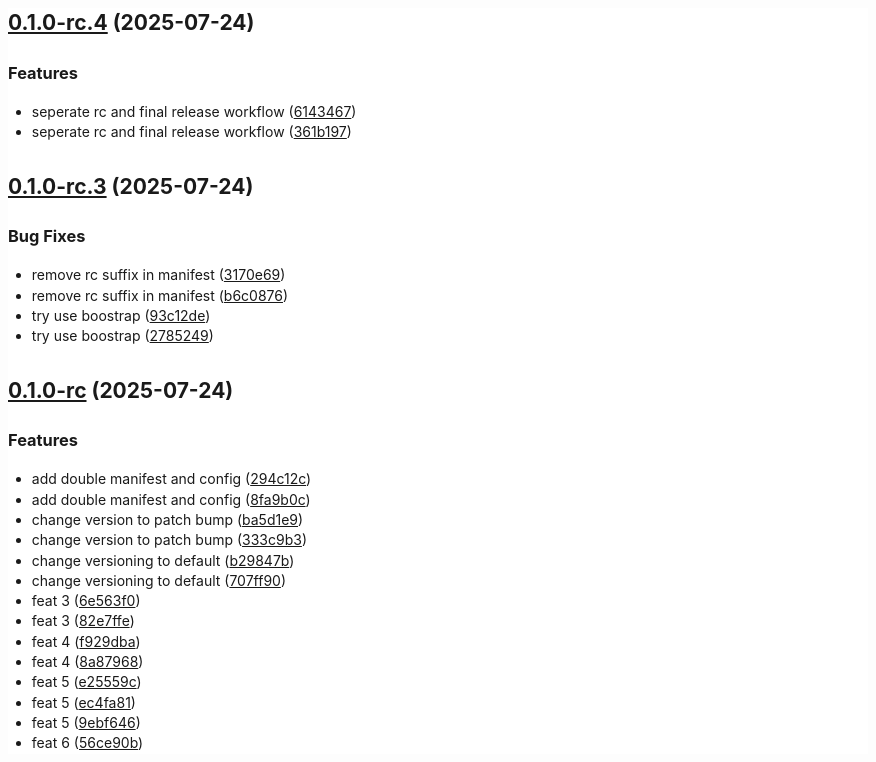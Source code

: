 ## [0.1.0-rc.4](https://github.com/JasonSun0593/deployment-new-one-branch/compare/v0.1.0-rc.3...v0.1.0-rc.4) (2025-07-24)


### Features

* seperate rc and final release workflow ([6143467](https://github.com/JasonSun0593/deployment-new-one-branch/commit/6143467c7e06cad672e1c19b0356b0c51a450fc6))
* seperate rc and final release workflow ([361b197](https://github.com/JasonSun0593/deployment-new-one-branch/commit/361b197b802bc4ca9ffd4bf1e1e8d945313174fd))

## [0.1.0-rc.3](https://github.com/JasonSun0593/deployment-new-one-branch/compare/v0.1.0-rc.2...v0.1.0-rc.3) (2025-07-24)


### Bug Fixes

* remove rc suffix in manifest ([3170e69](https://github.com/JasonSun0593/deployment-new-one-branch/commit/3170e692e91d387965b1977cf216e0d01d590956))
* remove rc suffix in manifest ([b6c0876](https://github.com/JasonSun0593/deployment-new-one-branch/commit/b6c087649e1158ff184359b84965b4a5464d1df6))
* try use boostrap ([93c12de](https://github.com/JasonSun0593/deployment-new-one-branch/commit/93c12ded07e34017e3a9c8130a8165febab3139f))
* try use boostrap ([2785249](https://github.com/JasonSun0593/deployment-new-one-branch/commit/2785249c91f5007160986db13da20785c97a4606))

## [0.1.0-rc](https://github.com/JasonSun0593/deployment-new-one-branch/compare/v0.0.1...v0.1.0-rc) (2025-07-24)


### Features

* add double manifest and config ([294c12c](https://github.com/JasonSun0593/deployment-new-one-branch/commit/294c12cec067c6c20fbf002e3a4aa7f92cf33590))
* add double manifest and config ([8fa9b0c](https://github.com/JasonSun0593/deployment-new-one-branch/commit/8fa9b0c7b9f0a041fdbfdf49df3fff0305b17e78))
* change version to patch bump ([ba5d1e9](https://github.com/JasonSun0593/deployment-new-one-branch/commit/ba5d1e99f01c450db53de2594cc670aed2c0ec87))
* change version to patch bump ([333c9b3](https://github.com/JasonSun0593/deployment-new-one-branch/commit/333c9b3420af97568b18c7326b17d3f88890b65f))
* change versioning to default ([b29847b](https://github.com/JasonSun0593/deployment-new-one-branch/commit/b29847bc87d252800a741df655583b2862fdf1c6))
* change versioning to default ([707ff90](https://github.com/JasonSun0593/deployment-new-one-branch/commit/707ff90b16c9d4c206e301285b47905e9d92fa12))
* feat 3 ([6e563f0](https://github.com/JasonSun0593/deployment-new-one-branch/commit/6e563f003957354233061e7d8c0aeacee7b13eab))
* feat 3 ([82e7ffe](https://github.com/JasonSun0593/deployment-new-one-branch/commit/82e7ffe66237b9bc727ca74db64640941931c558))
* feat 4 ([f929dba](https://github.com/JasonSun0593/deployment-new-one-branch/commit/f929dbad4b2fe425c55ec48014afabae15b8436b))
* feat 4 ([8a87968](https://github.com/JasonSun0593/deployment-new-one-branch/commit/8a87968b5bc11583e69dd0b72f387ce8955f55a6))
* feat 5 ([e25559c](https://github.com/JasonSun0593/deployment-new-one-branch/commit/e25559c1cc7ca95fa04965f27a2303165a3f3a6e))
* feat 5 ([ec4fa81](https://github.com/JasonSun0593/deployment-new-one-branch/commit/ec4fa8147aed5e77e50e5def79bd79ab38c5a65d))
* feat 5 ([9ebf646](https://github.com/JasonSun0593/deployment-new-one-branch/commit/9ebf646a5c8822338ef1d6b5f6c74f5d5133e043))
* feat 6 ([56ce90b](https://github.com/JasonSun0593/deployment-new-one-branch/commit/56ce90ba0aa603efb224a04f2d5196fdb67ba1ea))